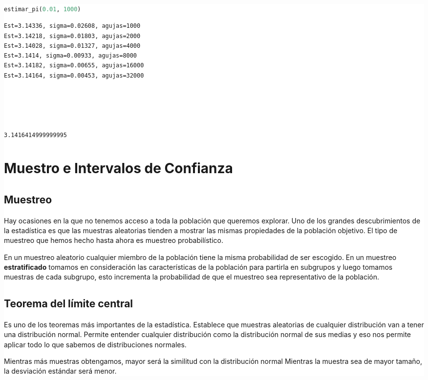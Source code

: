 
```python
estimar_pi(0.01, 1000)
```

    Est=3.14336, sigma=0.02608, agujas=1000
    Est=3.14218, sigma=0.01803, agujas=2000
    Est=3.14028, sigma=0.01327, agujas=4000
    Est=3.1414, sigma=0.00933, agujas=8000
    Est=3.14182, sigma=0.00655, agujas=16000
    Est=3.14164, sigma=0.00453, agujas=32000
    




    3.1416414999999995



# Muestro e Intervalos de Confianza

## Muestreo 

Hay ocasiones en la que no tenemos acceso a toda la población que queremos explorar. Uno de los grandes descubrimientos de la estadística es que las muestras aleatorias tienden a mostrar las mismas propiedades de la población objetivo. El tipo de muestreo que hemos hecho hasta ahora es muestreo probabilístico.

En un muestreo aleatorio cualquier miembro de la población tiene la misma probabilidad de ser escogido. En un muestreo **estratificado** tomamos en consideración las características de la población para partirla en subgrupos y luego tomamos muestras de cada subgrupo, esto incrementa la probabilidad de que el muestreo sea representativo de la población.

## Teorema del límite central

Es uno de los teoremas más importantes de la estadística. Establece que muestras aleatorias de cualquier distribución van a tener una distribución normal. Permite entender cualquier distribución como la distribución normal de sus medias y eso nos permite aplicar todo lo que sabemos de distribuciones normales.

Mientras más muestras obtengamos, mayor será la similitud con la distribución normal Mientras la muestra sea de mayor tamaño, la desviación estándar será menor.
